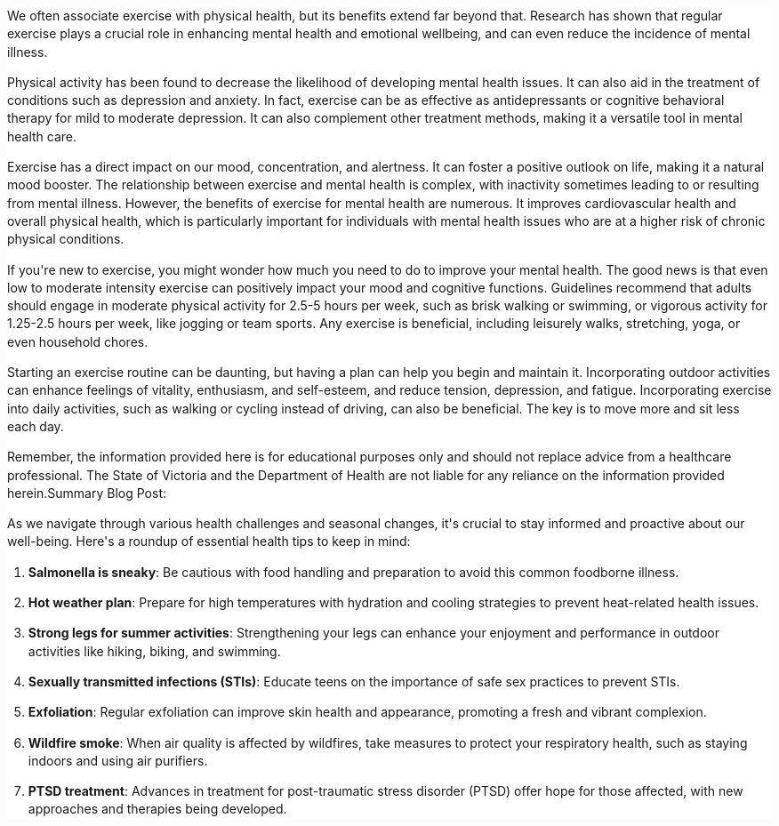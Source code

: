 We often associate exercise with physical health, but its benefits extend far beyond that. Research has shown that regular exercise plays a crucial role in enhancing mental health and emotional wellbeing, and can even reduce the incidence of mental illness.

Physical activity has been found to decrease the likelihood of developing mental health issues. It can also aid in the treatment of conditions such as depression and anxiety. In fact, exercise can be as effective as antidepressants or cognitive behavioral therapy for mild to moderate depression. It can also complement other treatment methods, making it a versatile tool in mental health care.

Exercise has a direct impact on our mood, concentration, and alertness. It can foster a positive outlook on life, making it a natural mood booster. The relationship between exercise and mental health is complex, with inactivity sometimes leading to or resulting from mental illness. However, the benefits of exercise for mental health are numerous. It improves cardiovascular health and overall physical health, which is particularly important for individuals with mental health issues who are at a higher risk of chronic physical conditions.

If you're new to exercise, you might wonder how much you need to do to improve your mental health. The good news is that even low to moderate intensity exercise can positively impact your mood and cognitive functions. Guidelines recommend that adults should engage in moderate physical activity for 2.5-5 hours per week, such as brisk walking or swimming, or vigorous activity for 1.25-2.5 hours per week, like jogging or team sports. Any exercise is beneficial, including leisurely walks, stretching, yoga, or even household chores.

Starting an exercise routine can be daunting, but having a plan can help you begin and maintain it. Incorporating outdoor activities can enhance feelings of vitality, enthusiasm, and self-esteem, and reduce tension, depression, and fatigue. Incorporating exercise into daily activities, such as walking or cycling instead of driving, can also be beneficial. The key is to move more and sit less each day.

Remember, the information provided here is for educational purposes only and should not replace advice from a healthcare professional. The State of Victoria and the Department of Health are not liable for any reliance on the information provided herein.Summary Blog Post:

As we navigate through various health challenges and seasonal changes, it's crucial to stay informed and proactive about our well-being. Here's a roundup of essential health tips to keep in mind:

1. **Salmonella is sneaky**: Be cautious with food handling and preparation to avoid this common foodborne illness.

2. **Hot weather plan**: Prepare for high temperatures with hydration and cooling strategies to prevent heat-related health issues.

3. **Strong legs for summer activities**: Strengthening your legs can enhance your enjoyment and performance in outdoor activities like hiking, biking, and swimming.

4. **Sexually transmitted infections (STIs)**: Educate teens on the importance of safe sex practices to prevent STIs.

5. **Exfoliation**: Regular exfoliation can improve skin health and appearance, promoting a fresh and vibrant complexion.

6. **Wildfire smoke**: When air quality is affected by wildfires, take measures to protect your respiratory health, such as staying indoors and using air purifiers.

7. **PTSD treatment**: Advances in treatment for post-traumatic stress disorder (PTSD) offer hope for those affected, with new approaches and therapies being developed.
